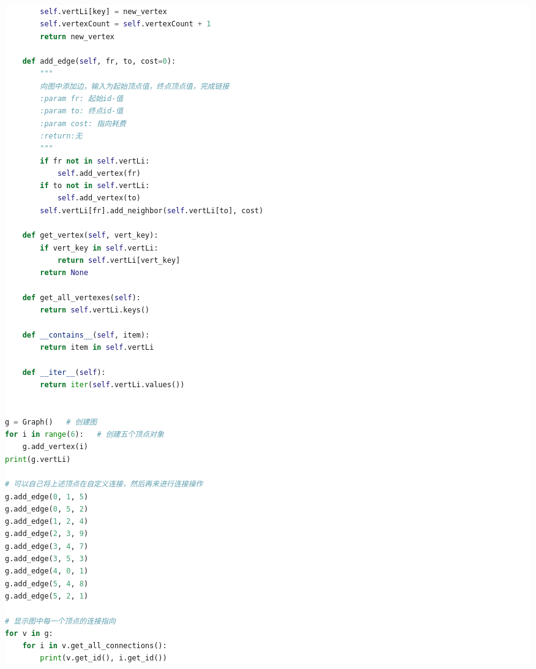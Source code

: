 ```python
        self.vertLi[key] = new_vertex
        self.vertexCount = self.vertexCount + 1
        return new_vertex

    def add_edge(self, fr, to, cost=0):
        """
        向图中添加边，输入为起始顶点值，终点顶点值，完成链接
        :param fr: 起始id-值
        :param to: 终点id-值
        :param cost: 指向耗费
        :return:无
        """
        if fr not in self.vertLi:
            self.add_vertex(fr)
        if to not in self.vertLi:
            self.add_vertex(to)
        self.vertLi[fr].add_neighbor(self.vertLi[to], cost)

    def get_vertex(self, vert_key):
        if vert_key in self.vertLi:
            return self.vertLi[vert_key]
        return None

    def get_all_vertexes(self):
        return self.vertLi.keys()

    def __contains__(self, item):
        return item in self.vertLi

    def __iter__(self):
        return iter(self.vertLi.values())


g = Graph()   # 创建图
for i in range(6):   # 创建五个顶点对象
    g.add_vertex(i)
print(g.vertLi)

# 可以自己将上述顶点在自定义连接，然后再来进行连接操作
g.add_edge(0, 1, 5)
g.add_edge(0, 5, 2)
g.add_edge(1, 2, 4)
g.add_edge(2, 3, 9)
g.add_edge(3, 4, 7)
g.add_edge(3, 5, 3)
g.add_edge(4, 0, 1)
g.add_edge(5, 4, 8)
g.add_edge(5, 2, 1)

# 显示图中每一个顶点的连接指向
for v in g:
    for i in v.get_all_connections():
        print(v.get_id(), i.get_id())

```

